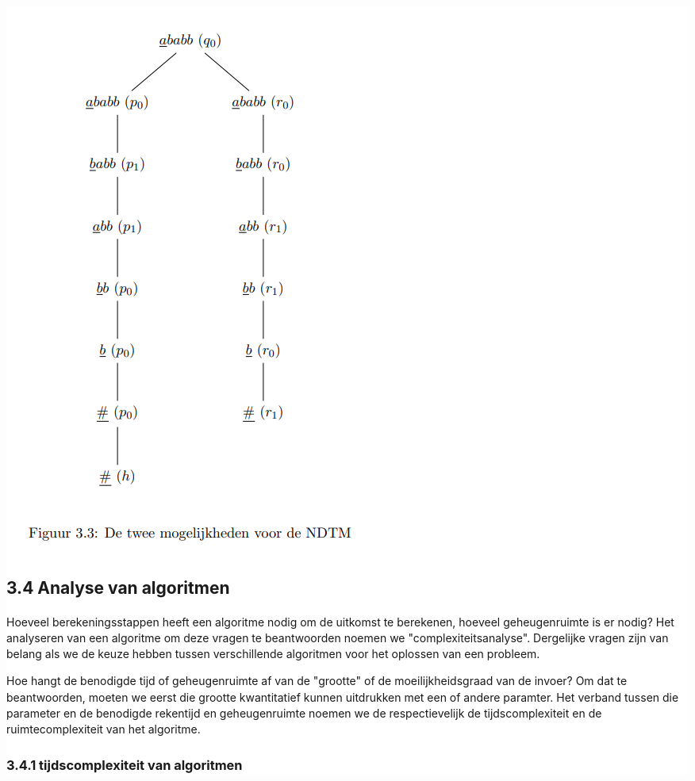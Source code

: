 ![image-20220528164138790](img/image-20220528164138790.png)



## 3.4 Analyse van algoritmen

Hoeveel berekeningsstappen heeft een algoritme nodig om de uitkomst te berekenen, hoeveel geheugenruimte is er nodig? Het analyseren van een algoritme om deze vragen te beantwoorden noemen we "complexiteitsanalyse". Dergelijke vragen zijn van belang als we de keuze hebben tussen verschillende algoritmen voor het oplossen van een probleem. 

Hoe hangt de benodigde tijd of geheugenruimte af van de "grootte" of de moeilijkheidsgraad van de invoer? Om dat te beantwoorden, moeten we eerst die grootte kwantitatief kunnen uitdrukken met een of andere paramter. Het verband tussen die parameter en de benodigde rekentijd en geheugenruimte noemen we de respectievelijk de tijdscomplexiteit en de ruimtecomplexiteit van het algoritme.



### 3.4.1 tijdscomplexiteit van algoritmen
